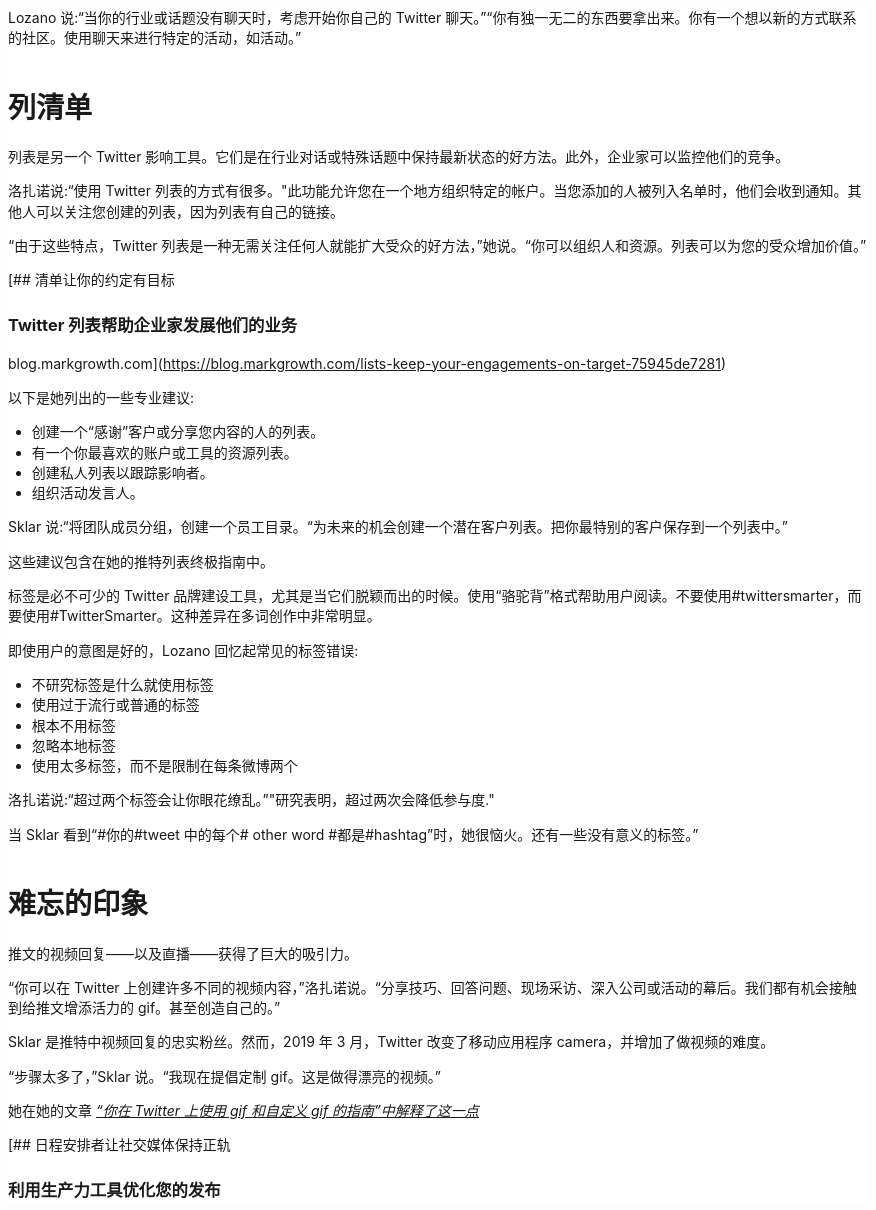 Lozano 说:“当你的行业或话题没有聊天时，考虑开始你自己的 Twitter 聊天。”“你有独一无二的东西要拿出来。你有一个想以新的方式联系的社区。使用聊天来进行特定的活动，如活动。”

# **列清单**

列表是另一个 Twitter 影响工具。它们是在行业对话或特殊话题中保持最新状态的好方法。此外，企业家可以监控他们的竞争。

洛扎诺说:“使用 Twitter 列表的方式有很多。"此功能允许您在一个地方组织特定的帐户。当您添加的人被列入名单时，他们会收到通知。其他人可以关注您创建的列表，因为列表有自己的链接。

“由于这些特点，Twitter 列表是一种无需关注任何人就能扩大受众的好方法，”她说。“你可以组织人和资源。列表可以为您的受众增加价值。”

[](https://blog.markgrowth.com/lists-keep-your-engagements-on-target-75945de7281) [## 清单让你的约定有目标

### Twitter 列表帮助企业家发展他们的业务

blog.markgrowth.com](https://blog.markgrowth.com/lists-keep-your-engagements-on-target-75945de7281) 

以下是她列出的一些专业建议:

*   创建一个“感谢”客户或分享您内容的人的列表。
*   有一个你最喜欢的账户或工具的资源列表。
*   创建私人列表以跟踪影响者。
*   组织活动发言人。

Sklar 说:“将团队成员分组，创建一个员工目录。“为未来的机会创建一个潜在客户列表。把你最特别的客户保存到一个列表中。”

这些建议包含在她的推特列表终极指南中。

标签是必不可少的 Twitter 品牌建设工具，尤其是当它们脱颖而出的时候。使用“骆驼背”格式帮助用户阅读。不要使用#twittersmarter，而要使用#TwitterSmarter。这种差异在多词创作中非常明显。

即使用户的意图是好的，Lozano 回忆起常见的标签错误:

*   不研究标签是什么就使用标签
*   使用过于流行或普通的标签
*   根本不用标签
*   忽略本地标签
*   使用太多标签，而不是限制在每条微博两个

洛扎诺说:“超过两个标签会让你眼花缭乱。”"研究表明，超过两次会降低参与度."

当 Sklar 看到“#你的#tweet 中的每个# other word #都是#hashtag”时，她很恼火。还有一些没有意义的标签。”

# **难忘的印象**

推文的视频回复——以及直播——获得了巨大的吸引力。

“你可以在 Twitter 上创建许多不同的视频内容，”洛扎诺说。“分享技巧、回答问题、现场采访、深入公司或活动的幕后。我们都有机会接触到给推文增添活力的 gif。甚至创造自己的。”

Sklar 是推特中视频回复的忠实粉丝。然而，2019 年 3 月，Twitter 改变了移动应用程序 camera，并增加了做视频的难度。

“步骤太多了，”Sklar 说。“我现在提倡定制 gif。这是做得漂亮的视频。”

她在她的文章 [*“你在 Twitter 上使用 gif 和自定义 gif 的指南”中解释了这一点*](https://madalynsklar.com/2019/12/using-gifs-on-twitter/)

[](/schedulers-keep-social-media-on-track-8f5813729d94) [## 日程安排者让社交媒体保持正轨

### 利用生产力工具优化您的发布
